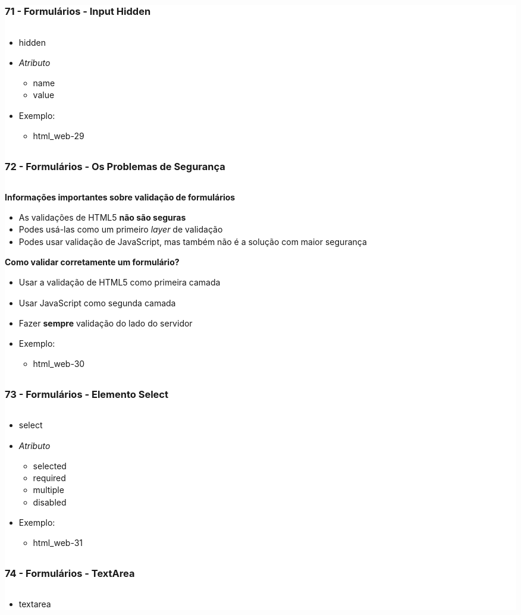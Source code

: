 
##
### 71 - Formulários - Input Hidden
##

- hidden

- *Atributo*
    - name
    - value

- Exemplo:
    - html_web-29


##
### 72 - Formulários - Os Problemas de Segurança
##


**Informações importantes sobre validação de formulários**

- As validações de HTML5 **não são seguras**
- Podes usá-las como um primeiro *layer* de validação
- Podes usar validação de JavaScript, mas também não é a solução com maior segurança

**Como validar corretamente um formulário?**

- Usar a validação de HTML5 como primeira camada
- Usar JavaScript como segunda camada
- Fazer **sempre** validação do lado do servidor


- Exemplo:
    - html_web-30


##
### 73 - Formulários - Elemento Select
##

- select

- *Atributo*
    - selected
    - required
    - multiple
    - disabled

- Exemplo:
    - html_web-31


##
### 74 - Formulários - TextArea
##

- textarea
